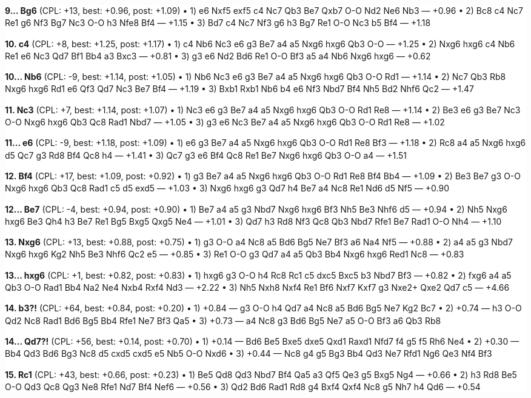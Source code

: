 **9... Bg6** (CPL: +13, best: +0.96, post: +1.09)
  • 1) e6 Nxf5 exf5 c4 Nc7 Qb3 Be7 Qxb7 O-O Nd2 Ne6 Nb3 — +0.96
  • 2) Bc8 c4 Nc7 Re1 g6 Nf3 Bg7 Nc3 O-O h3 Nfe8 Bf4 — +1.15
  • 3) Bd7 c4 Nc7 Nf3 g6 h3 Bg7 Re1 O-O Nc3 b5 Bf4 — +1.18

**10. c4** (CPL: +8, best: +1.25, post: +1.17)
  • 1) c4 Nb6 Nc3 e6 g3 Be7 a4 a5 Nxg6 hxg6 Qb3 O-O — +1.25
  • 2) Nxg6 hxg6 c4 Nb6 Re1 e6 Nc3 Qd7 Bf1 Bb4 a3 Bxc3 — +0.81
  • 3) g3 e6 Nd2 Bd6 Re1 O-O Bf3 a5 a4 Nb6 Nxg6 hxg6 — +0.62

**10... Nb6** (CPL: -9, best: +1.14, post: +1.05)
  • 1) Nb6 Nc3 e6 g3 Be7 a4 a5 Nxg6 hxg6 Qb3 O-O Rd1 — +1.14
  • 2) Nc7 Qb3 Rb8 Nxg6 hxg6 Rd1 e6 Qf3 Qd7 Nc3 Be7 Bf4 — +1.19
  • 3) Bxb1 Rxb1 Nb6 b4 e6 Nf3 Nbd7 Bf4 Nh5 Bd2 Nhf6 Qc2 — +1.47

**11. Nc3** (CPL: +7, best: +1.14, post: +1.07)
  • 1) Nc3 e6 g3 Be7 a4 a5 Nxg6 hxg6 Qb3 O-O Rd1 Re8 — +1.14
  • 2) Be3 e6 g3 Be7 Nc3 O-O Nxg6 hxg6 Qb3 Qc8 Rad1 Nbd7 — +1.05
  • 3) g3 e6 Nc3 Be7 a4 a5 Nxg6 hxg6 Qb3 O-O Rd1 Re8 — +1.02

**11... e6** (CPL: -9, best: +1.18, post: +1.09)
  • 1) e6 g3 Be7 a4 a5 Nxg6 hxg6 Qb3 O-O Rd1 Re8 Bf3 — +1.18
  • 2) Rc8 a4 a5 Nxg6 hxg6 d5 Qc7 g3 Rd8 Bf4 Qc8 h4 — +1.41
  • 3) Qc7 g3 e6 Bf4 Qc8 Re1 Be7 Nxg6 hxg6 Qb3 O-O a4 — +1.51

**12. Bf4** (CPL: +17, best: +1.09, post: +0.92)
  • 1) g3 Be7 a4 a5 Nxg6 hxg6 Qb3 O-O Rd1 Re8 Bf4 Bb4 — +1.09
  • 2) Be3 Be7 g3 O-O Nxg6 hxg6 Qb3 Qc8 Rad1 c5 d5 exd5 — +1.03
  • 3) Nxg6 hxg6 g3 Qd7 h4 Be7 a4 Nc8 Re1 Nd6 d5 Nf5 — +0.90

**12... Be7** (CPL: -4, best: +0.94, post: +0.90)
  • 1) Be7 a4 a5 g3 Nbd7 Nxg6 hxg6 Bf3 Nh5 Be3 Nhf6 d5 — +0.94
  • 2) Nh5 Nxg6 hxg6 Be3 Qh4 h3 Be7 Re1 Bg5 Bxg5 Qxg5 Ne4 — +1.01
  • 3) Qd7 h3 Rd8 Nf3 Qc8 Qb3 Nbd7 Rfe1 Be7 Rad1 O-O Nh4 — +1.10

**13. Nxg6** (CPL: +13, best: +0.88, post: +0.75)
  • 1) g3 O-O a4 Nc8 a5 Bd6 Bg5 Ne7 Bf3 a6 Na4 Nf5 — +0.88
  • 2) a4 a5 g3 Nbd7 Nxg6 hxg6 Kg2 Nh5 Be3 Nhf6 Qc2 e5 — +0.85
  • 3) Re1 O-O g3 Qd7 a4 a5 Qb3 Bb4 Nxg6 hxg6 Red1 Nc8 — +0.83

**13... hxg6** (CPL: +1, best: +0.82, post: +0.83)
  • 1) hxg6 g3 O-O h4 Rc8 Rc1 c5 dxc5 Bxc5 b3 Nbd7 Bf3 — +0.82
  • 2) fxg6 a4 a5 Qb3 O-O Rad1 Bb4 Na2 Ne4 Nxb4 Rxf4 Nd3 — +2.22
  • 3) Nh5 Nxh8 Nxf4 Re1 Bf6 Nxf7 Kxf7 g3 Nxe2+ Qxe2 Qd7 c5 — +4.66

**14. b3?!** (CPL: +64, best: +0.84, post: +0.20)
  • 1) +0.84 — g3 O-O h4 Qd7 a4 Nc8 a5 Bd6 Bg5 Ne7 Kg2 Bc7
  • 2) +0.74 — h3 O-O Qd2 Nc8 Rad1 Bd6 Bg5 Bb4 Rfe1 Ne7 Bf3 Qa5
  • 3) +0.73 — a4 Nc8 g3 Bd6 Bg5 Ne7 a5 O-O Bf3 a6 Qb3 Rb8

**14... Qd7?!** (CPL: +56, best: +0.14, post: +0.70)
  • 1) +0.14 — Bd6 Be5 Bxe5 dxe5 Qxd1 Raxd1 Nfd7 f4 g5 f5 Rh6 Ne4
  • 2) +0.30 — Bb4 Qd3 Bd6 Bg3 Nc8 d5 cxd5 cxd5 e5 Nb5 O-O Nxd6
  • 3) +0.44 — Nc8 g4 g5 Bg3 Bb4 Qd3 Ne7 Rfd1 Ng6 Qe3 Nf4 Bf3

**15. Rc1** (CPL: +43, best: +0.66, post: +0.23)
  • 1) Be5 Qd8 Qd3 Nbd7 Bf4 Qa5 a3 Qf5 Qe3 g5 Bxg5 Ng4 — +0.66
  • 2) h3 Rd8 Be5 O-O Qd3 Qc8 Qg3 Ne8 Rfe1 Nd7 Bf4 Nef6 — +0.56
  • 3) Qd2 Bd6 Rad1 Rd8 g4 Bxf4 Qxf4 Nc8 g5 Nh7 h4 Qd6 — +0.54
